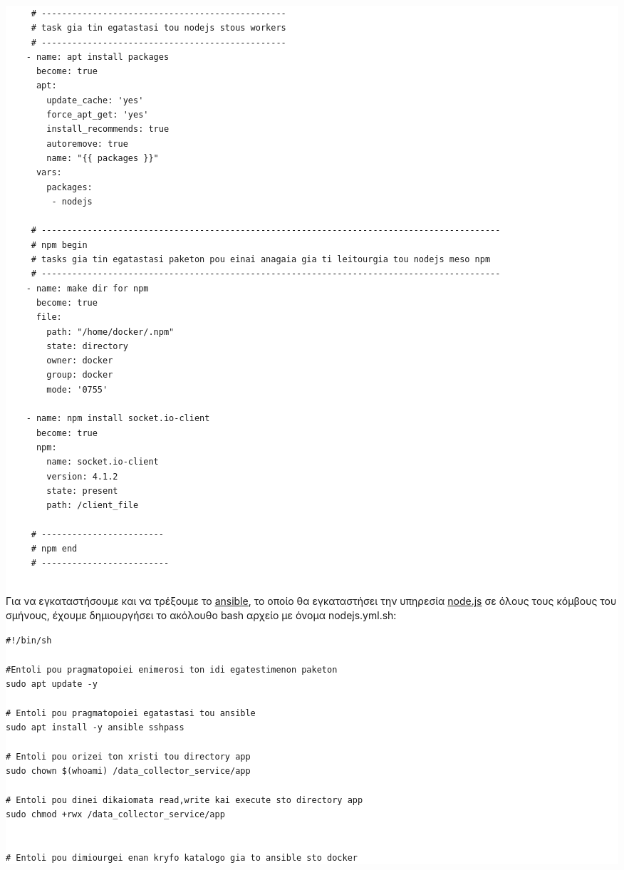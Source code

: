```
     # ------------------------------------------------
     # task gia tin egatastasi tou nodejs stous workers
     # ------------------------------------------------
    - name: apt install packages
      become: true
      apt:
        update_cache: 'yes'
        force_apt_get: 'yes'
        install_recommends: true
        autoremove: true
        name: "{{ packages }}"
      vars:
        packages:
         - nodejs

     # ------------------------------------------------------------------------------------------
     # npm begin
     # tasks gia tin egatastasi paketon pou einai anagaia gia ti leitourgia tou nodejs meso npm
     # ------------------------------------------------------------------------------------------
    - name: make dir for npm
      become: true
      file:
        path: "/home/docker/.npm"
        state: directory
        owner: docker
        group: docker
        mode: '0755'

    - name: npm install socket.io-client
      become: true
      npm:
        name: socket.io-client
        version: 4.1.2
        state: present
        path: /client_file

     # ------------------------
     # npm end
     # -------------------------


```

Για να εγκαταστήσουμε και να τρέξουμε το [ansible](https://www.ansible.com/), το οποίο θα εγκαταστήσει την υπηρεσία [node.js](https://nodejs.org/en/) σε όλους τους κόμβους του σμήνους, έχουμε δημιουργήσει το ακόλουθο bash αρχείο με όνομα nodejs.yml.sh:

```
#!/bin/sh

#Entoli pou pragmatopoiei enimerosi ton idi egatestimenon paketon
sudo apt update -y

# Entoli pou pragmatopoiei egatastasi tou ansible
sudo apt install -y ansible sshpass

# Entoli pou orizei ton xristi tou directory app
sudo chown $(whoami) /data_collector_service/app

# Entoli pou dinei dikaiomata read,write kai execute sto directory app
sudo chmod +rwx /data_collector_service/app


# Entoli pou dimiourgei enan kryfo katalogo gia to ansible sto docker
```